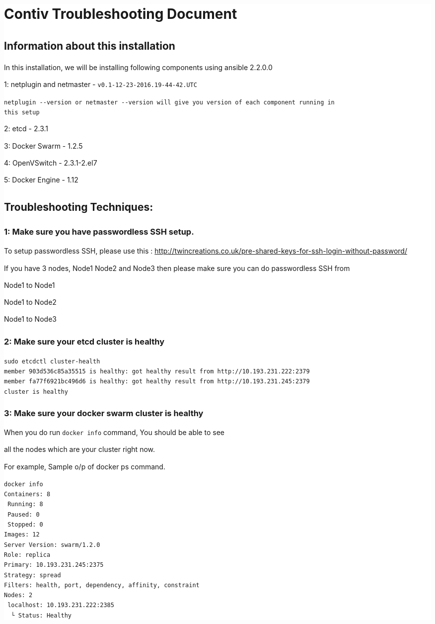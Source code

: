 # Contiv Troubleshooting Document

## Information about this installation

In this installation, we will be installing following components using ansible 2.2.0.0

1: netplugin and netmaster - `v0.1-12-23-2016.19-44-42.UTC`
```
netplugin --version or netmaster --version will give you version of each component running in
this setup
```

2: etcd - 2.3.1

3: Docker Swarm - 1.2.5

4: OpenVSwitch - 2.3.1-2.el7

5: Docker Engine - 1.12


## Troubleshooting Techniques:

### 1: Make sure you have passwordless SSH setup.

To setup passwordless SSH, please use this : http://twincreations.co.uk/pre-shared-keys-for-ssh-login-without-password/

If you have 3 nodes, Node1 Node2 and Node3 then please make sure you can do passwordless SSH from

Node1 to Node1

Node1 to Node2

Node1 to Node3

### 2: Make sure your etcd cluster is healthy

```
sudo etcdctl cluster-health
member 903d536c85a35515 is healthy: got healthy result from http://10.193.231.222:2379
member fa77f6921bc496d6 is healthy: got healthy result from http://10.193.231.245:2379
cluster is healthy

```

### 3: Make sure your docker swarm cluster is healthy

When you do run `docker info` command, You should be able to see

all the nodes which are your cluster right now.

For example, Sample o/p of docker ps command.
```
docker info
Containers: 8
 Running: 8
 Paused: 0
 Stopped: 0
Images: 12
Server Version: swarm/1.2.0
Role: replica
Primary: 10.193.231.245:2375
Strategy: spread
Filters: health, port, dependency, affinity, constraint
Nodes: 2
 localhost: 10.193.231.222:2385
  └ Status: Healthy
```
